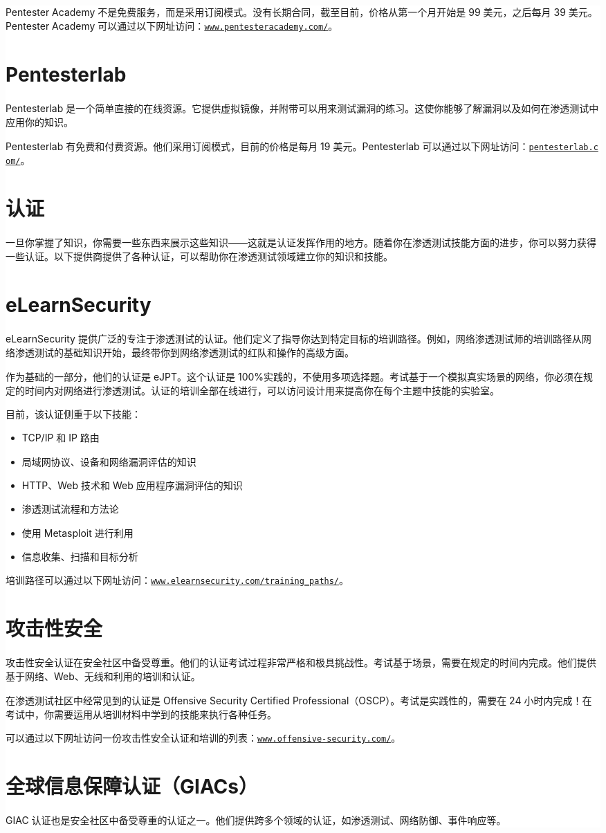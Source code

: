 Pentester Academy 不是免费服务，而是采用订阅模式。没有长期合同，截至目前，价格从第一个月开始是 99 美元，之后每月 39 美元。Pentester Academy 可以通过以下网址访问：[`www.pentesteracademy.com/`](https://www.pentesteracademy.com/)。

# Pentesterlab

Pentesterlab 是一个简单直接的在线资源。它提供虚拟镜像，并附带可以用来测试漏洞的练习。这使你能够了解漏洞以及如何在渗透测试中应用你的知识。

Pentesterlab 有免费和付费资源。他们采用订阅模式，目前的价格是每月 19 美元。Pentesterlab 可以通过以下网址访问：[`pentesterlab.com/`](https://pentesterlab.com/)。

# 认证

一旦你掌握了知识，你需要一些东西来展示这些知识——这就是认证发挥作用的地方。随着你在渗透测试技能方面的进步，你可以努力获得一些认证。以下提供商提供了各种认证，可以帮助你在渗透测试领域建立你的知识和技能。

# eLearnSecurity

eLearnSecurity 提供广泛的专注于渗透测试的认证。他们定义了指导你达到特定目标的培训路径。例如，网络渗透测试师的培训路径从网络渗透测试的基础知识开始，最终带你到网络渗透测试的红队和操作的高级方面。

作为基础的一部分，他们的认证是 eJPT。这个认证是 100%实践的，不使用多项选择题。考试基于一个模拟真实场景的网络，你必须在规定的时间内对网络进行渗透测试。认证的培训全部在线进行，可以访问设计用来提高你在每个主题中技能的实验室。

目前，该认证侧重于以下技能：

+   TCP/IP 和 IP 路由

+   局域网协议、设备和网络漏洞评估的知识

+   HTTP、Web 技术和 Web 应用程序漏洞评估的知识

+   渗透测试流程和方法论

+   使用 Metasploit 进行利用

+   信息收集、扫描和目标分析

培训路径可以通过以下网址访问：[`www.elearnsecurity.com/training_paths/`](https://www.elearnsecurity.com/training_paths/)。

# 攻击性安全

攻击性安全认证在安全社区中备受尊重。他们的认证考试过程非常严格和极具挑战性。考试基于场景，需要在规定的时间内完成。他们提供基于网络、Web、无线和利用的培训和认证。

在渗透测试社区中经常见到的认证是 Offensive Security Certified Professional（OSCP）。考试是实践性的，需要在 24 小时内完成！在考试中，你需要运用从培训材料中学到的技能来执行各种任务。

可以通过以下网址访问一份攻击性安全认证和培训的列表：[`www.offensive-security.com/`](https://www.offensive-security.com/)。

# 全球信息保障认证（GIACs）

GIAC 认证也是安全社区中备受尊重的认证之一。他们提供跨多个领域的认证，如渗透测试、网络防御、事件响应等。
